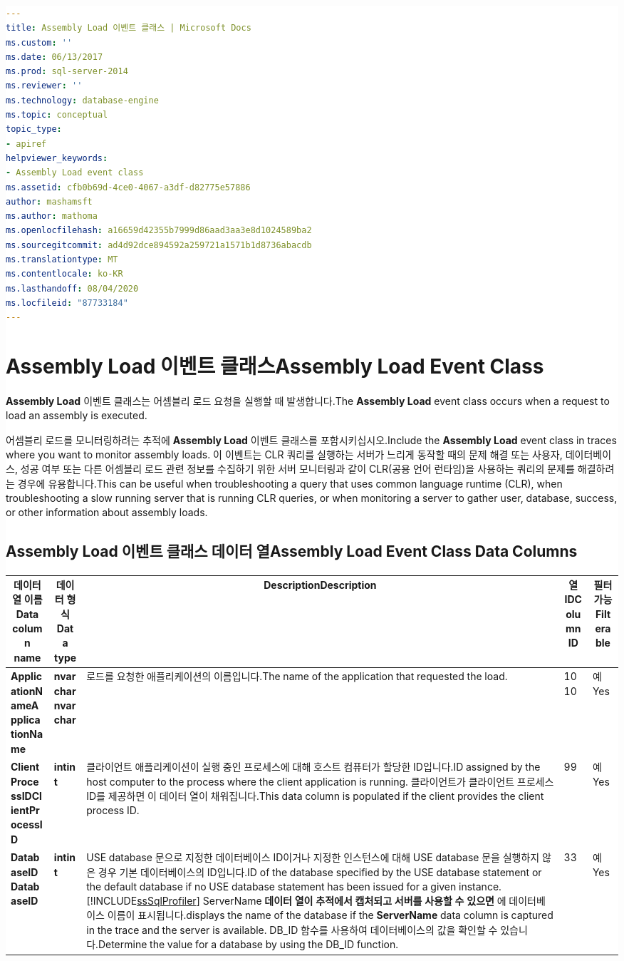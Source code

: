 ```yaml
---
title: Assembly Load 이벤트 클래스 | Microsoft Docs
ms.custom: ''
ms.date: 06/13/2017
ms.prod: sql-server-2014
ms.reviewer: ''
ms.technology: database-engine
ms.topic: conceptual
topic_type:
- apiref
helpviewer_keywords:
- Assembly Load event class
ms.assetid: cfb0b69d-4ce0-4067-a3df-d82775e57886
author: mashamsft
ms.author: mathoma
ms.openlocfilehash: a16659d42355b7999d86aad3aa3e8d1024589ba2
ms.sourcegitcommit: ad4d92dce894592a259721a1571b1d8736abacdb
ms.translationtype: MT
ms.contentlocale: ko-KR
ms.lasthandoff: 08/04/2020
ms.locfileid: "87733184"
---
```

# <a name="assembly-load-event-class"></a><span data-ttu-id="4df09-102">Assembly Load 이벤트 클래스</span><span class="sxs-lookup"><span data-stu-id="4df09-102">Assembly Load Event Class</span></span>
  <span data-ttu-id="4df09-103">**Assembly Load** 이벤트 클래스는 어셈블리 로드 요청을 실행할 때 발생합니다.</span><span class="sxs-lookup"><span data-stu-id="4df09-103">The **Assembly Load** event class occurs when a request to load an assembly is executed.</span></span>  
  
 <span data-ttu-id="4df09-104">어셈블리 로드를 모니터링하려는 추적에 **Assembly Load** 이벤트 클래스를 포함시키십시오.</span><span class="sxs-lookup"><span data-stu-id="4df09-104">Include the **Assembly Load** event class in traces where you want to monitor assembly loads.</span></span> <span data-ttu-id="4df09-105">이 이벤트는 CLR 쿼리를 실행하는 서버가 느리게 동작할 때의 문제 해결 또는 사용자, 데이터베이스, 성공 여부 또는 다른 어셈블리 로드 관련 정보를 수집하기 위한 서버 모니터링과 같이 CLR(공용 언어 런타임)을 사용하는 쿼리의 문제를 해결하려는 경우에 유용합니다.</span><span class="sxs-lookup"><span data-stu-id="4df09-105">This can be useful when troubleshooting a query that uses common language runtime (CLR), when troubleshooting a slow running server that is running CLR queries, or when monitoring a server to gather user, database, success, or other information about assembly loads.</span></span>  
  
## <a name="assembly-load-event-class-data-columns"></a><span data-ttu-id="4df09-106">Assembly Load 이벤트 클래스 데이터 열</span><span class="sxs-lookup"><span data-stu-id="4df09-106">Assembly Load Event Class Data Columns</span></span>  
  
|<span data-ttu-id="4df09-107">데이터 열 이름</span><span class="sxs-lookup"><span data-stu-id="4df09-107">Data column name</span></span>|<span data-ttu-id="4df09-108">데이터 형식</span><span class="sxs-lookup"><span data-stu-id="4df09-108">Data type</span></span>|<span data-ttu-id="4df09-109">Description</span><span class="sxs-lookup"><span data-stu-id="4df09-109">Description</span></span>|<span data-ttu-id="4df09-110">열 ID</span><span class="sxs-lookup"><span data-stu-id="4df09-110">Column ID</span></span>|<span data-ttu-id="4df09-111">필터 가능</span><span class="sxs-lookup"><span data-stu-id="4df09-111">Filterable</span></span>|  
|----------------------|---------------|-----------------|---------------|----------------|  
|<span data-ttu-id="4df09-112">**ApplicationName**</span><span class="sxs-lookup"><span data-stu-id="4df09-112">**ApplicationName**</span></span>|<span data-ttu-id="4df09-113">**nvarchar**</span><span class="sxs-lookup"><span data-stu-id="4df09-113">**nvarchar**</span></span>|<span data-ttu-id="4df09-114">로드를 요청한 애플리케이션의 이름입니다.</span><span class="sxs-lookup"><span data-stu-id="4df09-114">The name of the application that requested the load.</span></span>|<span data-ttu-id="4df09-115">10</span><span class="sxs-lookup"><span data-stu-id="4df09-115">10</span></span>|<span data-ttu-id="4df09-116">예</span><span class="sxs-lookup"><span data-stu-id="4df09-116">Yes</span></span>|  
|<span data-ttu-id="4df09-117">**ClientProcessID**</span><span class="sxs-lookup"><span data-stu-id="4df09-117">**ClientProcessID**</span></span>|<span data-ttu-id="4df09-118">**int**</span><span class="sxs-lookup"><span data-stu-id="4df09-118">**int**</span></span>|<span data-ttu-id="4df09-119">클라이언트 애플리케이션이 실행 중인 프로세스에 대해 호스트 컴퓨터가 할당한 ID입니다.</span><span class="sxs-lookup"><span data-stu-id="4df09-119">ID assigned by the host computer to the process where the client application is running.</span></span> <span data-ttu-id="4df09-120">클라이언트가 클라이언트 프로세스 ID를 제공하면 이 데이터 열이 채워집니다.</span><span class="sxs-lookup"><span data-stu-id="4df09-120">This data column is populated if the client provides the client process ID.</span></span>|<span data-ttu-id="4df09-121">9</span><span class="sxs-lookup"><span data-stu-id="4df09-121">9</span></span>|<span data-ttu-id="4df09-122">예</span><span class="sxs-lookup"><span data-stu-id="4df09-122">Yes</span></span>|  
|<span data-ttu-id="4df09-123">**DatabaseID**</span><span class="sxs-lookup"><span data-stu-id="4df09-123">**DatabaseID**</span></span>|<span data-ttu-id="4df09-124">**int**</span><span class="sxs-lookup"><span data-stu-id="4df09-124">**int**</span></span>|<span data-ttu-id="4df09-125">USE database 문으로 지정한 데이터베이스 ID이거나 지정한 인스턴스에 대해 USE database 문을 실행하지 않은 경우 기본 데이터베이스의 ID입니다.</span><span class="sxs-lookup"><span data-stu-id="4df09-125">ID of the database specified by the USE database statement or the default database if no USE database statement has been issued for a given instance.</span></span> [!INCLUDE[ssSqlProfiler](../includes/sssqlprofiler-md.md)] <span data-ttu-id="4df09-126">ServerName **데이터 열이 추적에서 캡처되고 서버를 사용할 수 있으면** 에 데이터베이스 이름이 표시됩니다.</span><span class="sxs-lookup"><span data-stu-id="4df09-126">displays the name of the database if the **ServerName** data column is captured in the trace and the server is available.</span></span> <span data-ttu-id="4df09-127">DB_ID 함수를 사용하여 데이터베이스의 값을 확인할 수 있습니다.</span><span class="sxs-lookup"><span data-stu-id="4df09-127">Determine the value for a database by using the DB_ID function.</span></span>|<span data-ttu-id="4df09-128">3</span><span class="sxs-lookup"><span data-stu-id="4df09-128">3</span></span>|<span data-ttu-id="4df09-129">예</span><span class="sxs-lookup"><span data-stu-id="4df09-129">Yes</span></span>|  